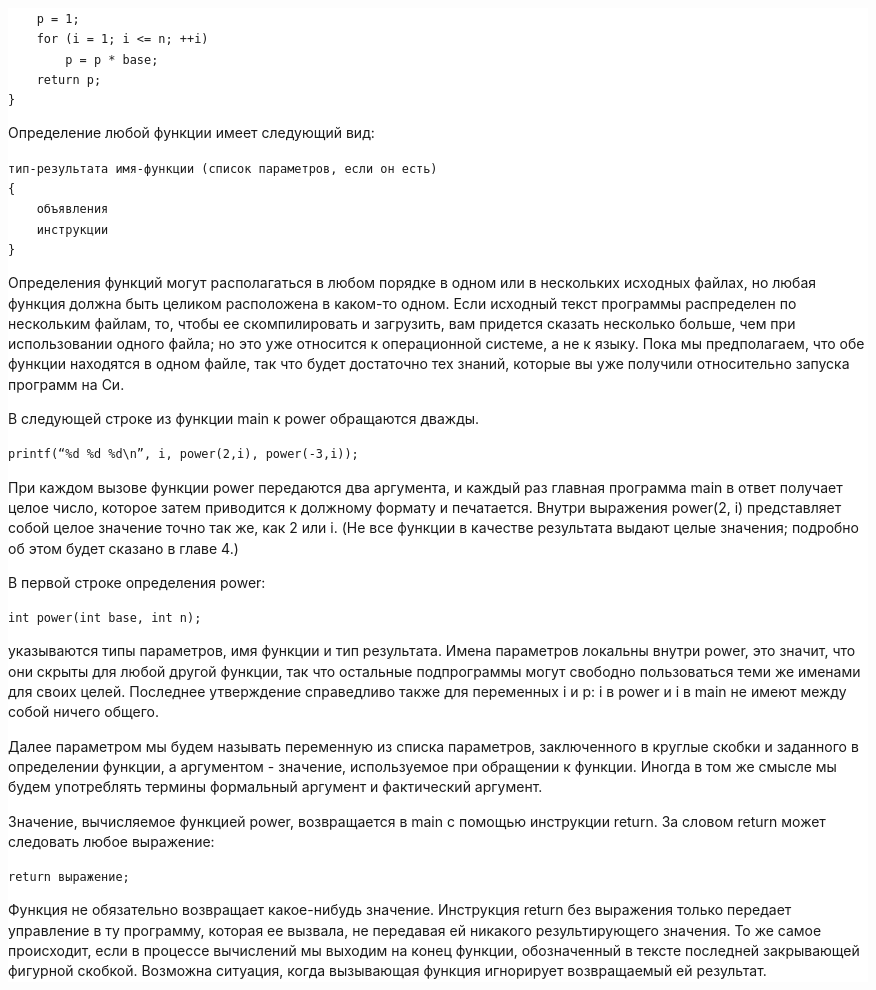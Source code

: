 ```
    p = 1;
    for (i = 1; i <= n; ++i)
        p = p * base;
    return p;
}
```
Определение любой функции имеет следующий вид:

```
тип-результата имя-функции (список параметров, если он есть)
{
    объявления
    инструкции
}
```
Определения функций могут располагаться в любом порядке в одном или в нескольких исходных файлах, но любая функция должна быть целиком расположена в каком-то одном. Если исходный текст программы распределен по нескольким файлам, то, чтобы ее скомпилировать и загрузить, вам придется сказать несколько больше, чем при использовании одного файла; но это уже относится к операционной системе, а не к языку. Пока мы предполагаем, что обе функции находятся в одном файле, так что будет достаточно тех знаний, которые вы уже получили относительно запуска программ на Си.

В следующей строке из функции main к power обращаются дважды.

```
printf(“%d %d %d\n”, i, power(2,i), power(-3,i));
```
При каждом вызове функции power передаются два аргумента, и каждый раз главная программа main в ответ получает целое число, которое затем приводится к должному формату и печатается. Внутри выражения power(2, i) представляет собой целое значение точно так же, как 2 или i. (Не все функции в качестве результата выдают целые значения; подробно об этом будет сказано в главе 4.)

В первой строке определения power:

```
int power(int base, int n);
```
указываются типы параметров, имя функции и тип результата. Имена параметров локальны внутри power, это значит, что они скрыты для любой другой функции, так что остальные подпрограммы могут свободно пользоваться теми же именами для своих целей. Последнее утверждение справедливо также для переменных i и p: i в power и i в main не имеют между собой ничего общего.

Далее параметром мы будем называть переменную из списка параметров, заключенного в круглые скобки и заданного в определении функции, а аргументом - значение, используемое при обращении к функции. Иногда в том же смысле мы будем употреблять термины формальный аргумент и фактический аргумент.

Значение, вычисляемое функцией power, возвращается в main с помощью инструкции return. За словом return может следовать любое выражение:

```
return выражение;
```
Функция не обязательно возвращает какое-нибудь значение. Инструкция return без выражения только передает управление в ту программу, которая ее вызвала, не передавая ей никакого результирующего значения. То же самое происходит, если в процессе вычислений мы выходим на конец функции, обозначенный в тексте последней закрывающей фигурной скобкой. Возможна ситуация, когда вызывающая функция игнорирует возвращаемый ей результат.
